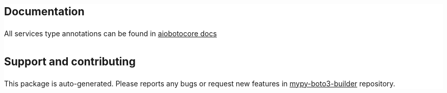 <a id="documentation"></a>

## Documentation

All services type annotations can be found in
[aiobotocore docs](https://youtype.github.io/types_aiobotocore_docs/types_aiobotocore_securityhub/)

<a id="support-and-contributing"></a>

## Support and contributing

This package is auto-generated. Please reports any bugs or request new features
in [mypy-boto3-builder](https://github.com/youtype/mypy_boto3_builder/issues/)
repository.
